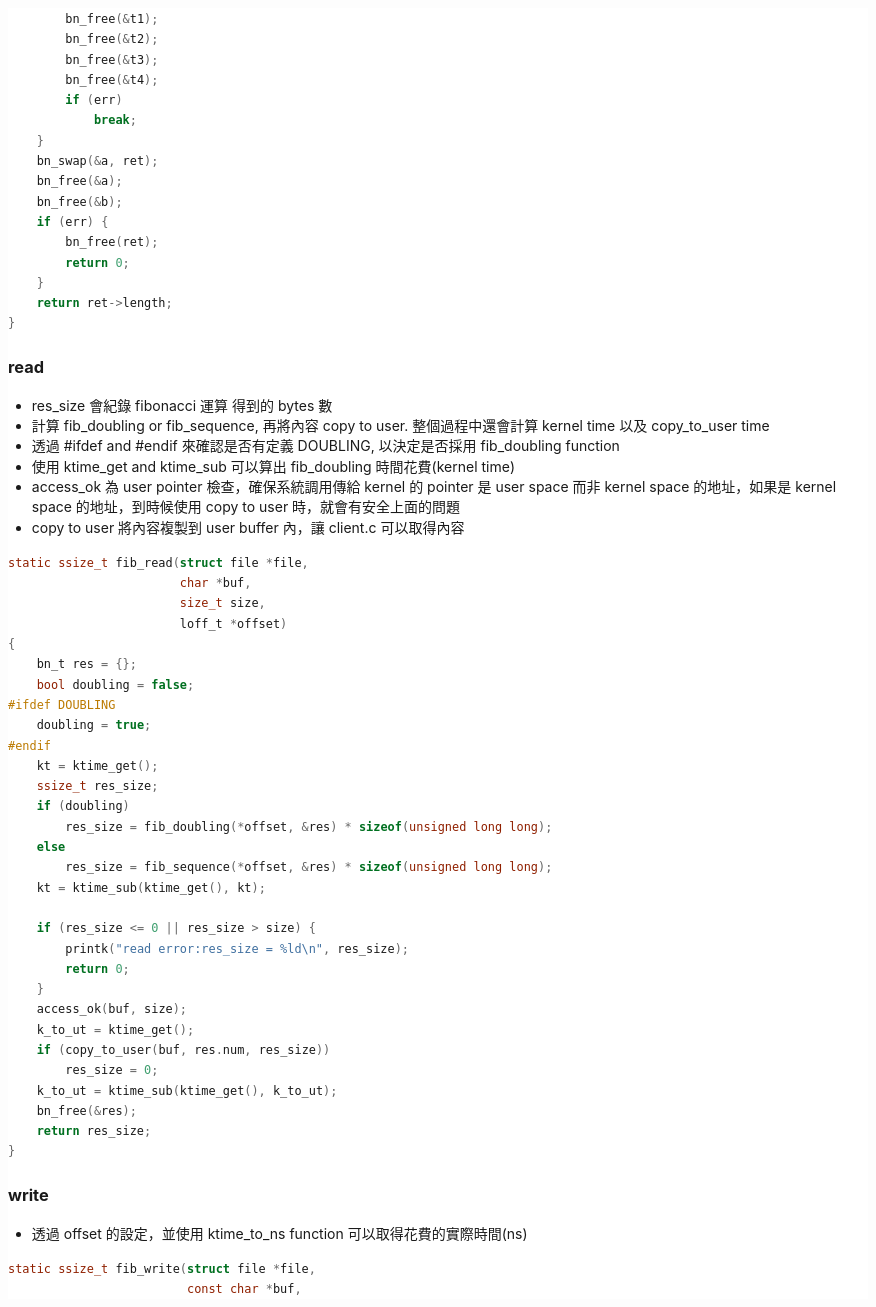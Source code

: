 ```c
        bn_free(&t1);
        bn_free(&t2);
        bn_free(&t3);
        bn_free(&t4);
        if (err)
            break;
    }
    bn_swap(&a, ret);
    bn_free(&a);
    bn_free(&b);
    if (err) {
        bn_free(ret);
        return 0;
    }
    return ret->length;
}
```
### read
- res_size 會紀錄 fibonacci 運算 得到的 bytes 數
- 計算 fib_doubling or fib_sequence, 再將內容 copy to user. 整個過程中還會計算 kernel time 以及 copy_to_user time
- 透過 #ifdef and #endif 來確認是否有定義 DOUBLING, 以決定是否採用 fib_doubling function
- 使用 ktime_get and ktime_sub 可以算出 fib_doubling 時間花費(kernel time)
- access_ok 為 user pointer 檢查，確保系統調用傳給 kernel 的 pointer 是 user space 而非 kernel space 的地址，如果是 kernel space 的地址，到時候使用 copy to user 時，就會有安全上面的問題
- copy to user 將內容複製到 user buffer 內，讓 client.c 可以取得內容
```c
static ssize_t fib_read(struct file *file,
                        char *buf,
                        size_t size,
                        loff_t *offset)
{
    bn_t res = {};
    bool doubling = false;
#ifdef DOUBLING
    doubling = true;
#endif
    kt = ktime_get();
    ssize_t res_size;
    if (doubling)
        res_size = fib_doubling(*offset, &res) * sizeof(unsigned long long);
    else
        res_size = fib_sequence(*offset, &res) * sizeof(unsigned long long);
    kt = ktime_sub(ktime_get(), kt);

    if (res_size <= 0 || res_size > size) {
        printk("read error:res_size = %ld\n", res_size);
        return 0;
    }
    access_ok(buf, size);
    k_to_ut = ktime_get();
    if (copy_to_user(buf, res.num, res_size))
        res_size = 0;
    k_to_ut = ktime_sub(ktime_get(), k_to_ut);
    bn_free(&res);
    return res_size;
}
```
### write
- 透過 offset 的設定，並使用 ktime_to_ns function 可以取得花費的實際時間(ns)
```c
static ssize_t fib_write(struct file *file,
                         const char *buf,
```
